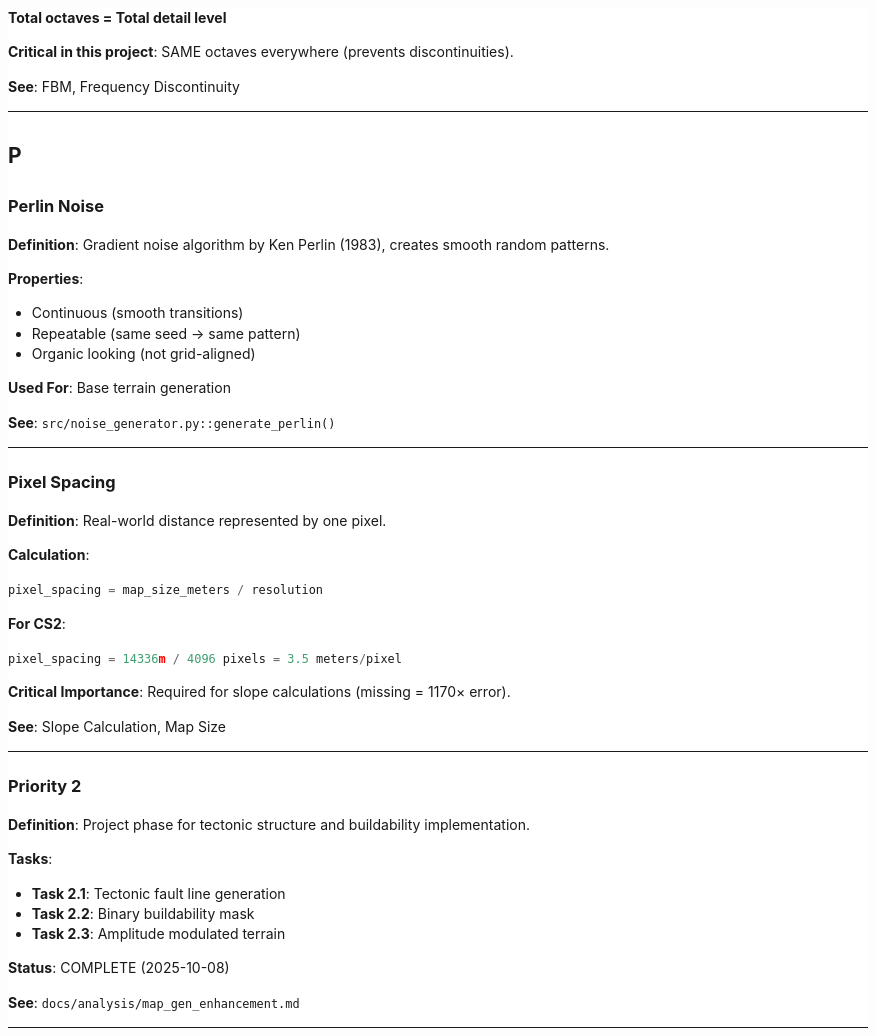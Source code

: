 **Total octaves = Total detail level**

**Critical in this project**: SAME octaves everywhere (prevents discontinuities).

**See**: FBM, Frequency Discontinuity

---

## P

### Perlin Noise
**Definition**: Gradient noise algorithm by Ken Perlin (1983), creates smooth random patterns.

**Properties**:
- Continuous (smooth transitions)
- Repeatable (same seed → same pattern)
- Organic looking (not grid-aligned)

**Used For**: Base terrain generation

**See**: `src/noise_generator.py::generate_perlin()`

---

### Pixel Spacing
**Definition**: Real-world distance represented by one pixel.

**Calculation**:
```python
pixel_spacing = map_size_meters / resolution
```

**For CS2**:
```python
pixel_spacing = 14336m / 4096 pixels = 3.5 meters/pixel
```

**Critical Importance**: Required for slope calculations (missing = 1170× error).

**See**: Slope Calculation, Map Size

---

### Priority 2
**Definition**: Project phase for tectonic structure and buildability implementation.

**Tasks**:
- **Task 2.1**: Tectonic fault line generation
- **Task 2.2**: Binary buildability mask
- **Task 2.3**: Amplitude modulated terrain

**Status**: COMPLETE (2025-10-08)

**See**: `docs/analysis/map_gen_enhancement.md`

---
